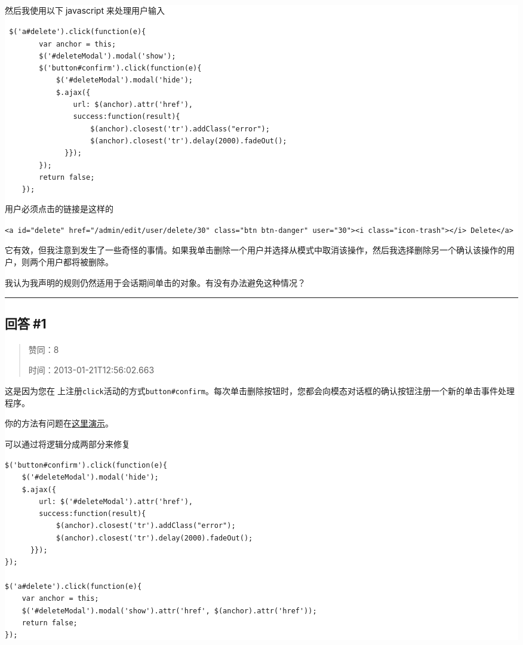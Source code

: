 然后我使用以下 javascript 来处理用户输入

```
 $('a#delete').click(function(e){
        var anchor = this;
        $('#deleteModal').modal('show');
        $('button#confirm').click(function(e){
            $('#deleteModal').modal('hide');
            $.ajax({
                url: $(anchor).attr('href'),
                success:function(result){
                    $(anchor).closest('tr').addClass("error");
                    $(anchor).closest('tr').delay(2000).fadeOut();
              }});
        });
        return false;
    }); 
```

用户必须点击的链接是这样的

```
<a id="delete" href="/admin/edit/user/delete/30" class="btn btn-danger" user="30"><i class="icon-trash"></i> Delete</a> 
```

它有效，但我注意到发生了一些奇怪的事情。如果我单击删除一个用户并选择从模式中取消该操作，然后我选择删除另一个确认该操作的用户，则两个用户都将被删除。

我认为我声明的规则仍然适用于会话期间单击的对象。有没有办法避免这种情况？

* * *

## 回答 #1

> 赞同：8
> 
> 时间：2013-01-21T12:56:02.663

这是因为您在 上注册`click`活动的方式`button#confirm`。每次单击删除按钮时，您都会向模态对话框的确认按钮注册一个新的单击事件处理程序。

你的方法有问题在[这里演示](http://jsfiddle.net/arunpjohny/YYtqq/2/)。

可以通过将逻辑分成两部分来修复

```
$('button#confirm').click(function(e){
    $('#deleteModal').modal('hide');
    $.ajax({
        url: $('#deleteModal').attr('href'),
        success:function(result){
            $(anchor).closest('tr').addClass("error");
            $(anchor).closest('tr').delay(2000).fadeOut();
      }});
});

$('a#delete').click(function(e){
    var anchor = this;
    $('#deleteModal').modal('show').attr('href', $(anchor).attr('href'));
    return false;
}); 
```

